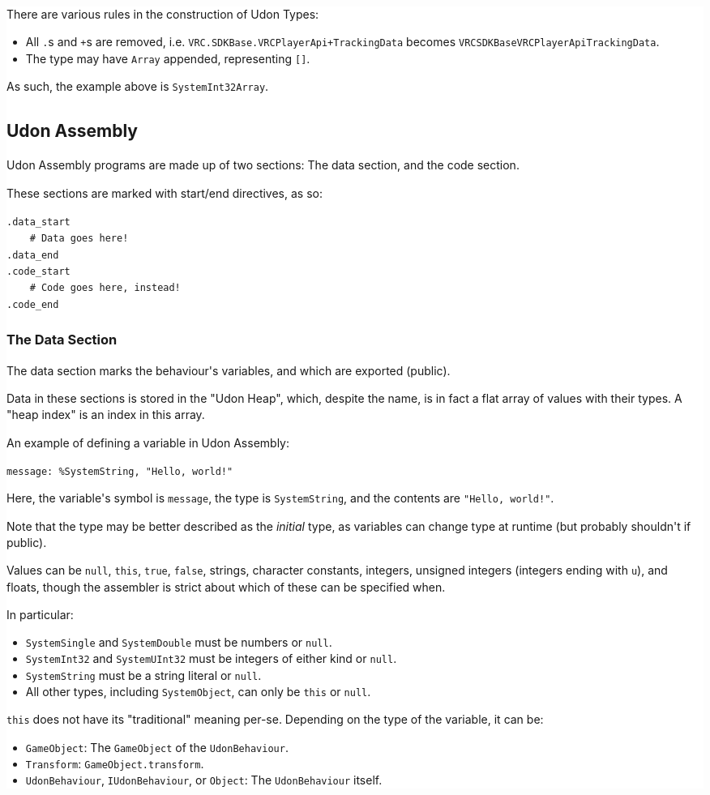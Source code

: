 There are various rules in the construction of Udon Types:

* All `.`s and `+`s are removed, i.e. `VRC.SDKBase.VRCPlayerApi+TrackingData` becomes `VRCSDKBaseVRCPlayerApiTrackingData`.
* The type may have `Array` appended, representing `[]`.

As such, the example above is `SystemInt32Array`.

## Udon Assembly

Udon Assembly programs are made up of two sections: The data section, and the code section.

These sections are marked with start/end directives, as so:

```
.data_start
    # Data goes here!
.data_end
.code_start
    # Code goes here, instead!
.code_end
```

### The Data Section

The data section marks the behaviour's variables, and which are exported (public).

Data in these sections is stored in the "Udon Heap", which, despite the name, is in fact a flat array of values with their types. A "heap index" is an index in this array.

An example of defining a variable in Udon Assembly:

```
message: %SystemString, "Hello, world!"
```

Here, the variable's symbol is `message`, the type is `SystemString`, and the contents are `"Hello, world!"`.

Note that the type may be better described as the _initial_ type, as variables can change type at runtime (but probably shouldn't if public).

Values can be `null`, `this`, `true`, `false`, strings, character constants, integers, unsigned integers (integers ending with `u`), and floats, though the assembler is strict about which of these can be specified when.

In particular:

* `SystemSingle` and `SystemDouble` must be numbers or `null`.
* `SystemInt32` and `SystemUInt32` must be integers of either kind or `null`.
* `SystemString` must be a string literal or `null`.
* All other types, including `SystemObject`, can only be `this` or `null`.

`this` does not have its "traditional" meaning per-se. Depending on the type of the variable, it can be:

* `GameObject`: The `GameObject` of the `UdonBehaviour`.
* `Transform`: `GameObject.transform`.
* `UdonBehaviour`, `IUdonBehaviour`, or `Object`: The `UdonBehaviour` itself.
